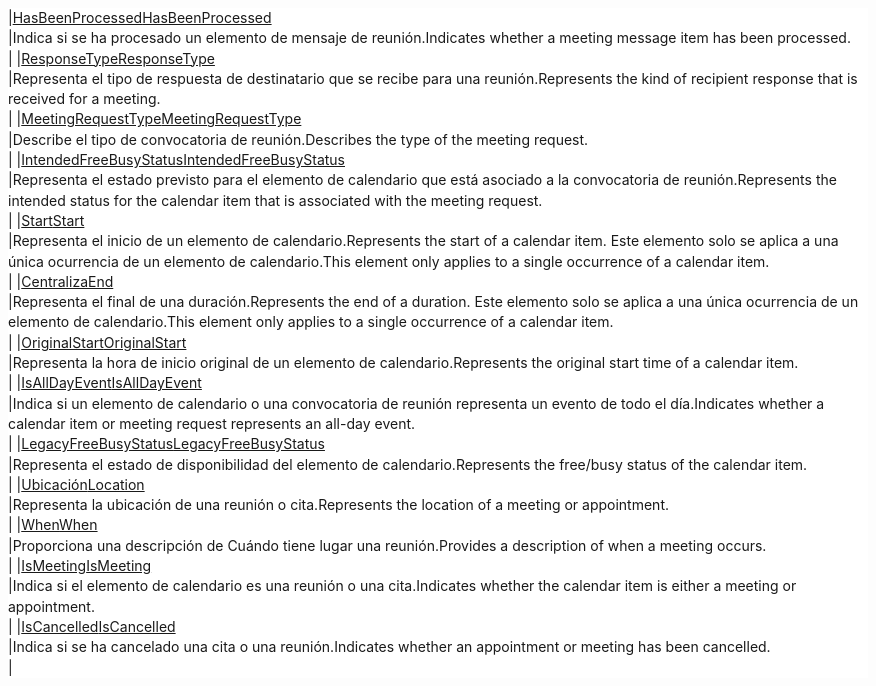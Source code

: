|[<span data-ttu-id="6bcb3-215">HasBeenProcessed</span><span class="sxs-lookup"><span data-stu-id="6bcb3-215">HasBeenProcessed</span></span>](hasbeenprocessed.md) <br/> |<span data-ttu-id="6bcb3-216">Indica si se ha procesado un elemento de mensaje de reunión.</span><span class="sxs-lookup"><span data-stu-id="6bcb3-216">Indicates whether a meeting message item has been processed.</span></span>  <br/> |
|[<span data-ttu-id="6bcb3-217">ResponseType</span><span class="sxs-lookup"><span data-stu-id="6bcb3-217">ResponseType</span></span>](responsetype.md) <br/> |<span data-ttu-id="6bcb3-218">Representa el tipo de respuesta de destinatario que se recibe para una reunión.</span><span class="sxs-lookup"><span data-stu-id="6bcb3-218">Represents the kind of recipient response that is received for a meeting.</span></span>  <br/> |
|[<span data-ttu-id="6bcb3-219">MeetingRequestType</span><span class="sxs-lookup"><span data-stu-id="6bcb3-219">MeetingRequestType</span></span>](meetingrequesttype.md) <br/> |<span data-ttu-id="6bcb3-220">Describe el tipo de convocatoria de reunión.</span><span class="sxs-lookup"><span data-stu-id="6bcb3-220">Describes the type of the meeting request.</span></span>  <br/> |
|[<span data-ttu-id="6bcb3-221">IntendedFreeBusyStatus</span><span class="sxs-lookup"><span data-stu-id="6bcb3-221">IntendedFreeBusyStatus</span></span>](intendedfreebusystatus.md) <br/> |<span data-ttu-id="6bcb3-222">Representa el estado previsto para el elemento de calendario que está asociado a la convocatoria de reunión.</span><span class="sxs-lookup"><span data-stu-id="6bcb3-222">Represents the intended status for the calendar item that is associated with the meeting request.</span></span>  <br/> |
|[<span data-ttu-id="6bcb3-223">Start</span><span class="sxs-lookup"><span data-stu-id="6bcb3-223">Start</span></span>](start.md) <br/> |<span data-ttu-id="6bcb3-224">Representa el inicio de un elemento de calendario.</span><span class="sxs-lookup"><span data-stu-id="6bcb3-224">Represents the start of a calendar item.</span></span> <span data-ttu-id="6bcb3-225">Este elemento solo se aplica a una única ocurrencia de un elemento de calendario.</span><span class="sxs-lookup"><span data-stu-id="6bcb3-225">This element only applies to a single occurrence of a calendar item.</span></span>  <br/> |
|[<span data-ttu-id="6bcb3-226">Centraliza</span><span class="sxs-lookup"><span data-stu-id="6bcb3-226">End </span></span>](end-ex15websvcsotherref.md) <br/> |<span data-ttu-id="6bcb3-227">Representa el final de una duración.</span><span class="sxs-lookup"><span data-stu-id="6bcb3-227">Represents the end of a duration.</span></span> <span data-ttu-id="6bcb3-228">Este elemento solo se aplica a una única ocurrencia de un elemento de calendario.</span><span class="sxs-lookup"><span data-stu-id="6bcb3-228">This element only applies to a single occurrence of a calendar item.</span></span>  <br/> |
|[<span data-ttu-id="6bcb3-229">OriginalStart</span><span class="sxs-lookup"><span data-stu-id="6bcb3-229">OriginalStart</span></span>](originalstart.md) <br/> |<span data-ttu-id="6bcb3-230">Representa la hora de inicio original de un elemento de calendario.</span><span class="sxs-lookup"><span data-stu-id="6bcb3-230">Represents the original start time of a calendar item.</span></span>  <br/> |
|[<span data-ttu-id="6bcb3-231">IsAllDayEvent</span><span class="sxs-lookup"><span data-stu-id="6bcb3-231">IsAllDayEvent</span></span>](isalldayevent.md) <br/> |<span data-ttu-id="6bcb3-232">Indica si un elemento de calendario o una convocatoria de reunión representa un evento de todo el día.</span><span class="sxs-lookup"><span data-stu-id="6bcb3-232">Indicates whether a calendar item or meeting request represents an all-day event.</span></span>  <br/> |
|[<span data-ttu-id="6bcb3-233">LegacyFreeBusyStatus</span><span class="sxs-lookup"><span data-stu-id="6bcb3-233">LegacyFreeBusyStatus</span></span>](legacyfreebusystatus.md) <br/> |<span data-ttu-id="6bcb3-234">Representa el estado de disponibilidad del elemento de calendario.</span><span class="sxs-lookup"><span data-stu-id="6bcb3-234">Represents the free/busy status of the calendar item.</span></span>  <br/> |
|[<span data-ttu-id="6bcb3-235">Ubicación</span><span class="sxs-lookup"><span data-stu-id="6bcb3-235">Location</span></span>](location.md) <br/> |<span data-ttu-id="6bcb3-236">Representa la ubicación de una reunión o cita.</span><span class="sxs-lookup"><span data-stu-id="6bcb3-236">Represents the location of a meeting or appointment.</span></span>  <br/> |
|[<span data-ttu-id="6bcb3-237">When</span><span class="sxs-lookup"><span data-stu-id="6bcb3-237">When</span></span>](when.md) <br/> |<span data-ttu-id="6bcb3-238">Proporciona una descripción de Cuándo tiene lugar una reunión.</span><span class="sxs-lookup"><span data-stu-id="6bcb3-238">Provides a description of when a meeting occurs.</span></span>  <br/> |
|[<span data-ttu-id="6bcb3-239">IsMeeting</span><span class="sxs-lookup"><span data-stu-id="6bcb3-239">IsMeeting</span></span>](ismeeting.md) <br/> |<span data-ttu-id="6bcb3-240">Indica si el elemento de calendario es una reunión o una cita.</span><span class="sxs-lookup"><span data-stu-id="6bcb3-240">Indicates whether the calendar item is either a meeting or appointment.</span></span>  <br/> |
|[<span data-ttu-id="6bcb3-241">IsCancelled</span><span class="sxs-lookup"><span data-stu-id="6bcb3-241">IsCancelled</span></span>](iscancelled.md) <br/> |<span data-ttu-id="6bcb3-242">Indica si se ha cancelado una cita o una reunión.</span><span class="sxs-lookup"><span data-stu-id="6bcb3-242">Indicates whether an appointment or meeting has been cancelled.</span></span>  <br/> |